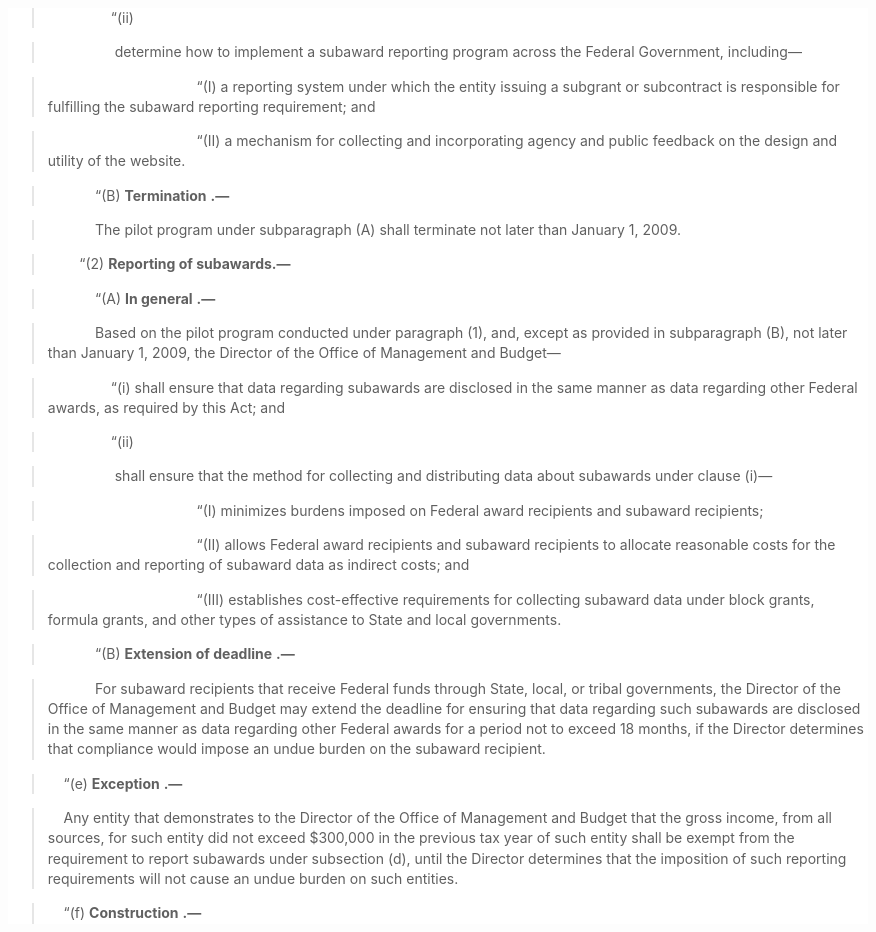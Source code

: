 >                 “(ii)

>                  determine how to implement a subaward reporting program across the Federal Government, including—

>                          “(I) a reporting system under which the entity issuing a subgrant or subcontract is responsible for fulfilling the subaward reporting requirement; and

>                          “(II) a mechanism for collecting and incorporating agency and public feedback on the design and utility of the website.

>             “(B)  __Termination__  __.—__ 

>             The pilot program under subparagraph (A) shall terminate not later than January 1, 2009.

>         “(2) __Reporting of subawards.—__ 

>             “(A)  __In general__  __.—__ 

>             Based on the pilot program conducted under paragraph (1), and, except as provided in subparagraph (B), not later than January 1, 2009, the Director of the Office of Management and Budget—

>                 “(i) shall ensure that data regarding subawards are disclosed in the same manner as data regarding other Federal awards, as required by this Act; and

>                 “(ii)

>                  shall ensure that the method for collecting and distributing data about subawards under clause (i)—

>                          “(I) minimizes burdens imposed on Federal award recipients and subaward recipients;

>                          “(II) allows Federal award recipients and subaward recipients to allocate reasonable costs for the collection and reporting of subaward data as indirect costs; and

>                          “(III) establishes cost-effective requirements for collecting subaward data under block grants, formula grants, and other types of assistance to State and local governments.

>             “(B)  __Extension of deadline__  __.—__ 

>             For subaward recipients that receive Federal funds through State, local, or tribal governments, the Director of the Office of Management and Budget may extend the deadline for ensuring that data regarding such subawards are disclosed in the same manner as data regarding other Federal awards for a period not to exceed 18 months, if the Director determines that compliance would impose an undue burden on the subaward recipient.

>     “(e)  __Exception__  __.—__ 

>     Any entity that demonstrates to the Director of the Office of Management and Budget that the gross income, from all sources, for such entity did not exceed $300,000 in the previous tax year of such entity shall be exempt from the requirement to report subawards under subsection (d), until the Director determines that the imposition of such reporting requirements will not cause an undue burden on such entities.

>     “(f)  __Construction__  __.—__ 
